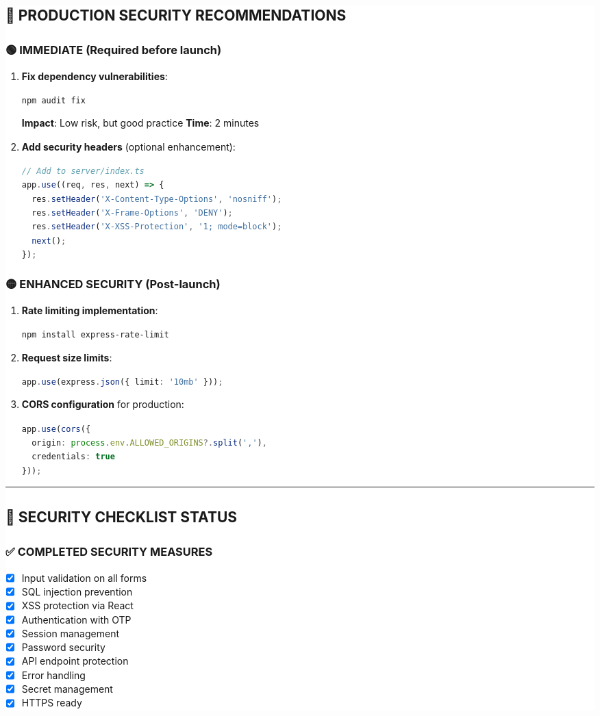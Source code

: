 
## 🚀 **PRODUCTION SECURITY RECOMMENDATIONS**

### 🟢 **IMMEDIATE (Required before launch)**
1. **Fix dependency vulnerabilities**:
   ```bash
   npm audit fix
   ```
   **Impact**: Low risk, but good practice
   **Time**: 2 minutes

2. **Add security headers** (optional enhancement):
   ```typescript
   // Add to server/index.ts
   app.use((req, res, next) => {
     res.setHeader('X-Content-Type-Options', 'nosniff');
     res.setHeader('X-Frame-Options', 'DENY');
     res.setHeader('X-XSS-Protection', '1; mode=block');
     next();
   });
   ```

### 🟡 **ENHANCED SECURITY (Post-launch)**
1. **Rate limiting implementation**:
   ```bash
   npm install express-rate-limit
   ```
   
2. **Request size limits**:
   ```typescript
   app.use(express.json({ limit: '10mb' }));
   ```

3. **CORS configuration** for production:
   ```typescript
   app.use(cors({
     origin: process.env.ALLOWED_ORIGINS?.split(','),
     credentials: true
   }));
   ```

---

## 🔐 **SECURITY CHECKLIST STATUS**

### ✅ **COMPLETED SECURITY MEASURES**
- [x] Input validation on all forms
- [x] SQL injection prevention
- [x] XSS protection via React
- [x] Authentication with OTP
- [x] Session management
- [x] Password security
- [x] API endpoint protection
- [x] Error handling
- [x] Secret management
- [x] HTTPS ready

